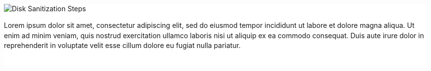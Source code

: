 <p>
<img src="https://i.imgur.com/2JTPW1w.png" height="80%" width="80%" alt="Disk Sanitization Steps"/>
</p>
<p>
Lorem ipsum dolor sit amet, consectetur adipiscing elit, sed do eiusmod tempor incididunt ut labore et dolore magna aliqua. Ut enim ad minim veniam, quis nostrud exercitation ullamco laboris nisi ut aliquip ex ea commodo consequat. Duis aute irure dolor in reprehenderit in voluptate velit esse cillum dolore eu fugiat nulla pariatur.
</p>
<br />
